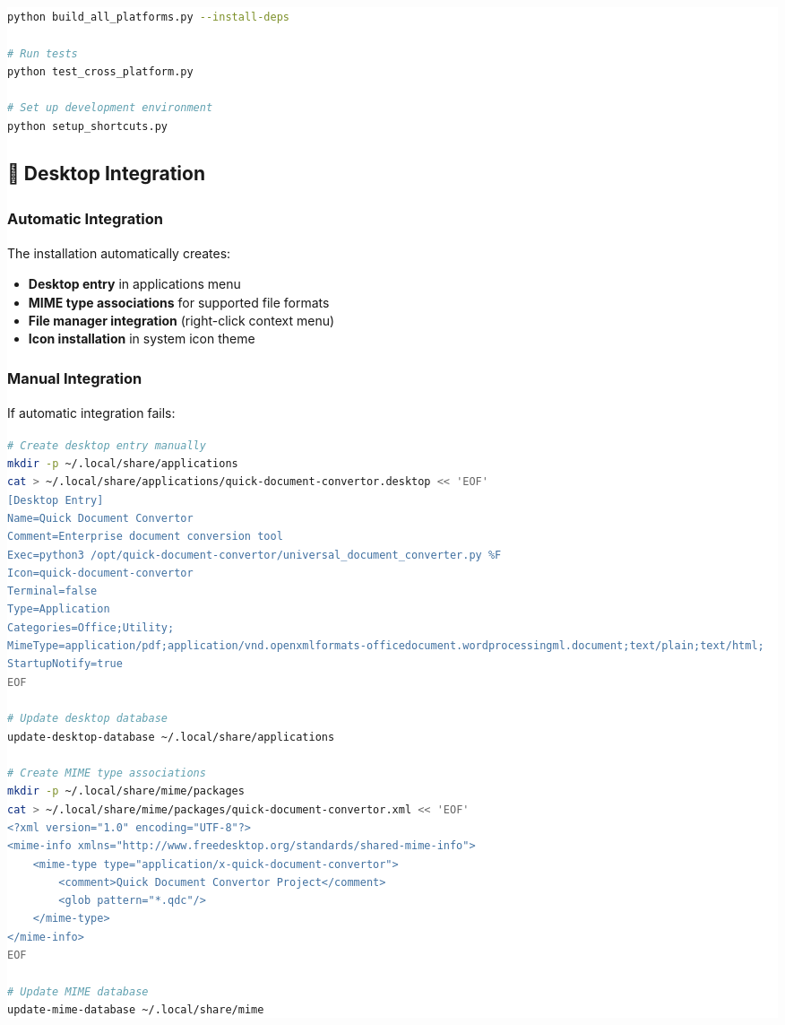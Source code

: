 ```bash
python build_all_platforms.py --install-deps

# Run tests
python test_cross_platform.py

# Set up development environment
python setup_shortcuts.py
```

## 🔧 Desktop Integration

### Automatic Integration
The installation automatically creates:
- **Desktop entry** in applications menu
- **MIME type associations** for supported file formats
- **File manager integration** (right-click context menu)
- **Icon installation** in system icon theme

### Manual Integration
If automatic integration fails:

```bash
# Create desktop entry manually
mkdir -p ~/.local/share/applications
cat > ~/.local/share/applications/quick-document-convertor.desktop << 'EOF'
[Desktop Entry]
Name=Quick Document Convertor
Comment=Enterprise document conversion tool
Exec=python3 /opt/quick-document-convertor/universal_document_converter.py %F
Icon=quick-document-convertor
Terminal=false
Type=Application
Categories=Office;Utility;
MimeType=application/pdf;application/vnd.openxmlformats-officedocument.wordprocessingml.document;text/plain;text/html;
StartupNotify=true
EOF

# Update desktop database
update-desktop-database ~/.local/share/applications

# Create MIME type associations
mkdir -p ~/.local/share/mime/packages
cat > ~/.local/share/mime/packages/quick-document-convertor.xml << 'EOF'
<?xml version="1.0" encoding="UTF-8"?>
<mime-info xmlns="http://www.freedesktop.org/standards/shared-mime-info">
    <mime-type type="application/x-quick-document-convertor">
        <comment>Quick Document Convertor Project</comment>
        <glob pattern="*.qdc"/>
    </mime-type>
</mime-info>
EOF

# Update MIME database
update-mime-database ~/.local/share/mime
```
